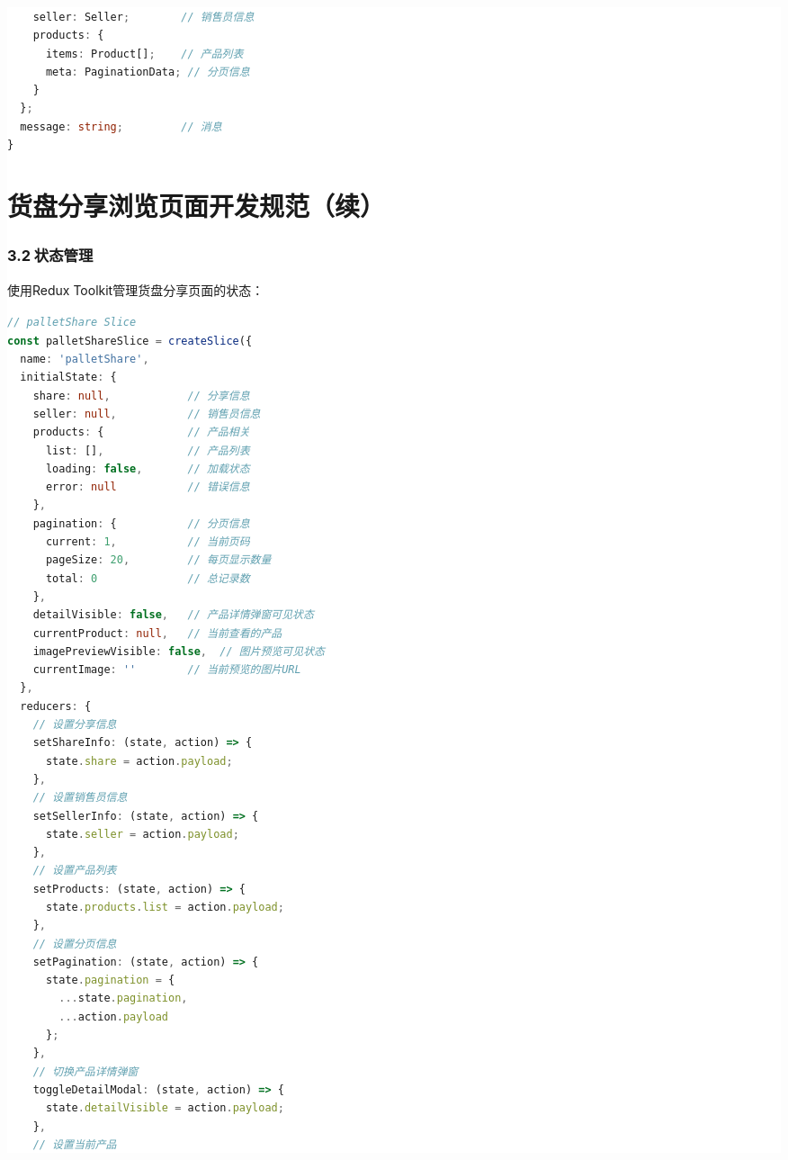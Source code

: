 ```typescript
    seller: Seller;        // 销售员信息
    products: {
      items: Product[];    // 产品列表
      meta: PaginationData; // 分页信息
    }
  };
  message: string;         // 消息
}
``` 

# 货盘分享浏览页面开发规范（续）

### 3.2 状态管理

使用Redux Toolkit管理货盘分享页面的状态：

```typescript
// palletShare Slice
const palletShareSlice = createSlice({
  name: 'palletShare',
  initialState: {
    share: null,            // 分享信息
    seller: null,           // 销售员信息
    products: {             // 产品相关
      list: [],             // 产品列表
      loading: false,       // 加载状态
      error: null           // 错误信息
    },
    pagination: {           // 分页信息
      current: 1,           // 当前页码
      pageSize: 20,         // 每页显示数量
      total: 0              // 总记录数
    },
    detailVisible: false,   // 产品详情弹窗可见状态
    currentProduct: null,   // 当前查看的产品
    imagePreviewVisible: false,  // 图片预览可见状态
    currentImage: ''        // 当前预览的图片URL
  },
  reducers: {
    // 设置分享信息
    setShareInfo: (state, action) => {
      state.share = action.payload;
    },
    // 设置销售员信息
    setSellerInfo: (state, action) => {
      state.seller = action.payload;
    },
    // 设置产品列表
    setProducts: (state, action) => {
      state.products.list = action.payload;
    },
    // 设置分页信息
    setPagination: (state, action) => {
      state.pagination = {
        ...state.pagination,
        ...action.payload
      };
    },
    // 切换产品详情弹窗
    toggleDetailModal: (state, action) => {
      state.detailVisible = action.payload;
    },
    // 设置当前产品
```